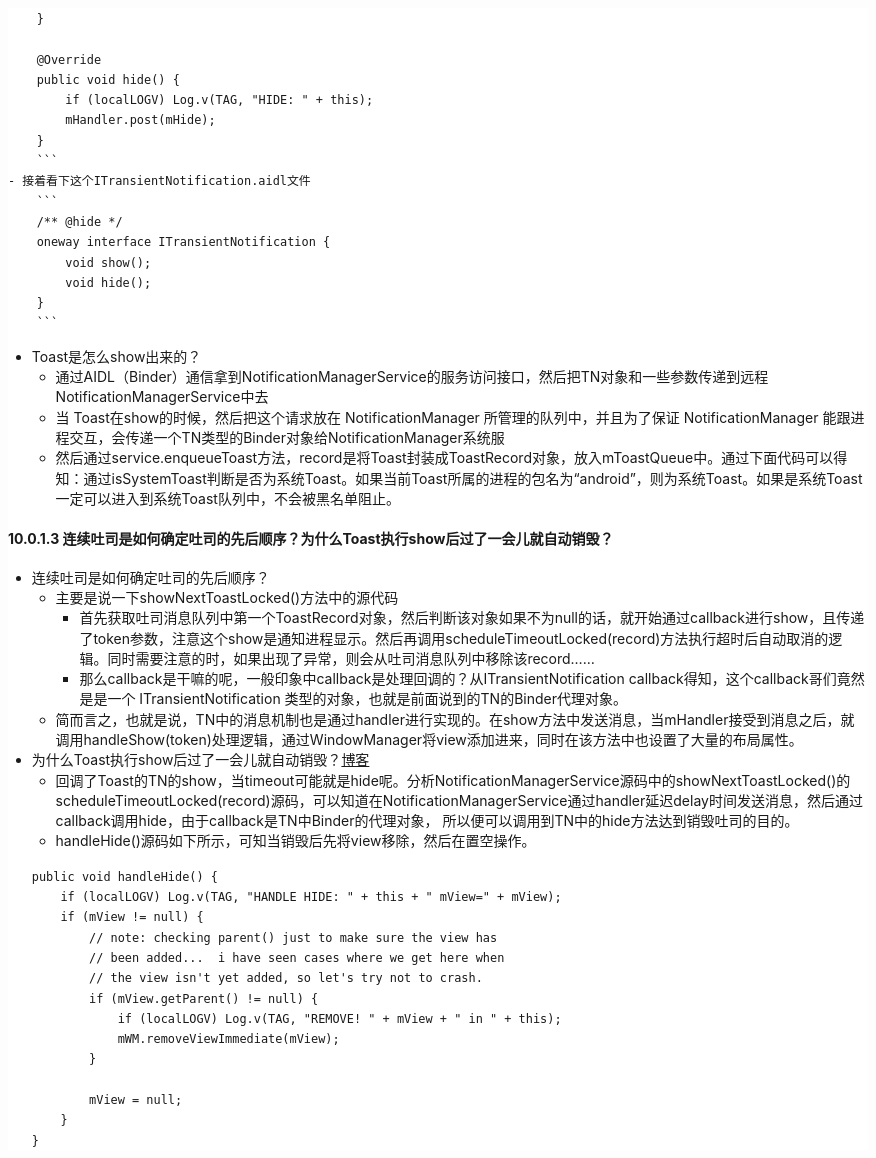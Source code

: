         }
        
        @Override
        public void hide() {
            if (localLOGV) Log.v(TAG, "HIDE: " + this);
            mHandler.post(mHide);
        }
        ```
    - 接着看下这个ITransientNotification.aidl文件
        ```
        /** @hide */
        oneway interface ITransientNotification {
            void show();
            void hide();
        }
        ```
- Toast是怎么show出来的？
    - 通过AIDL（Binder）通信拿到NotificationManagerService的服务访问接口，然后把TN对象和一些参数传递到远程NotificationManagerService中去
    - 当 Toast在show的时候，然后把这个请求放在 NotificationManager 所管理的队列中，并且为了保证 NotificationManager 能跟进程交互，会传递一个TN类型的Binder对象给NotificationManager系统服
    - 然后通过service.enqueueToast方法，record是将Toast封装成ToastRecord对象，放入mToastQueue中。通过下面代码可以得知：通过isSystemToast判断是否为系统Toast。如果当前Toast所属的进程的包名为“android”，则为系统Toast。如果是系统Toast一定可以进入到系统Toast队列中，不会被黑名单阻止。




#### 10.0.1.3 连续吐司是如何确定吐司的先后顺序？为什么Toast执行show后过了一会儿就自动销毁？
- 连续吐司是如何确定吐司的先后顺序？
    - 主要是说一下showNextToastLocked()方法中的源代码
        - 首先获取吐司消息队列中第一个ToastRecord对象，然后判断该对象如果不为null的话，就开始通过callback进行show，且传递了token参数，注意这个show是通知进程显示。然后再调用scheduleTimeoutLocked(record)方法执行超时后自动取消的逻辑。同时需要注意的时，如果出现了异常，则会从吐司消息队列中移除该record……
        - 那么callback是干嘛的呢，一般印象中callback是处理回调的？从ITransientNotification callback得知，这个callback哥们竟然是是一个 ITransientNotification 类型的对象，也就是前面说到的TN的Binder代理对象。
    - 简而言之，也就是说，TN中的消息机制也是通过handler进行实现的。在show方法中发送消息，当mHandler接受到消息之后，就调用handleShow(token)处理逻辑，通过WindowManager将view添加进来，同时在该方法中也设置了大量的布局属性。
- 为什么Toast执行show后过了一会儿就自动销毁？[博客](https://github.com/yangchong211/YCBlogs)
    - 回调了Toast的TN的show，当timeout可能就是hide呢。分析NotificationManagerService源码中的showNextToastLocked()的scheduleTimeoutLocked(record)源码，可以知道在NotificationManagerService通过handler延迟delay时间发送消息，然后通过callback调用hide，由于callback是TN中Binder的代理对象， 所以便可以调用到TN中的hide方法达到销毁吐司的目的。
    - handleHide()源码如下所示，可知当销毁后先将view移除，然后在置空操作。
    ```
    public void handleHide() {
        if (localLOGV) Log.v(TAG, "HANDLE HIDE: " + this + " mView=" + mView);
        if (mView != null) {
            // note: checking parent() just to make sure the view has
            // been added...  i have seen cases where we get here when
            // the view isn't yet added, so let's try not to crash.
            if (mView.getParent() != null) {
                if (localLOGV) Log.v(TAG, "REMOVE! " + mView + " in " + this);
                mWM.removeViewImmediate(mView);
            }
    
            mView = null;
        }
    }
    ```
